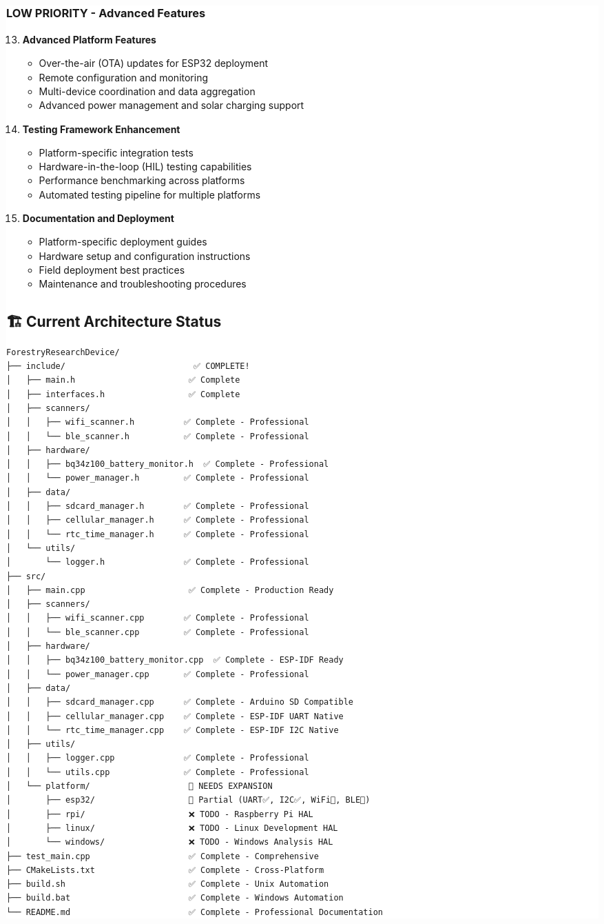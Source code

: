 ### **LOW PRIORITY - Advanced Features**

13. **Advanced Platform Features**
    - Over-the-air (OTA) updates for ESP32 deployment
    - Remote configuration and monitoring
    - Multi-device coordination and data aggregation
    - Advanced power management and solar charging support

14. **Testing Framework Enhancement**
    - Platform-specific integration tests
    - Hardware-in-the-loop (HIL) testing capabilities
    - Performance benchmarking across platforms
    - Automated testing pipeline for multiple platforms

15. **Documentation and Deployment**
    - Platform-specific deployment guides
    - Hardware setup and configuration instructions
    - Field deployment best practices
    - Maintenance and troubleshooting procedures

## 🏗️ Current Architecture Status

```
ForestryResearchDevice/
├── include/                          ✅ COMPLETE!
│   ├── main.h                       ✅ Complete
│   ├── interfaces.h                 ✅ Complete
│   ├── scanners/
│   │   ├── wifi_scanner.h          ✅ Complete - Professional
│   │   └── ble_scanner.h           ✅ Complete - Professional
│   ├── hardware/
│   │   ├── bq34z100_battery_monitor.h  ✅ Complete - Professional
│   │   └── power_manager.h         ✅ Complete - Professional
│   ├── data/
│   │   ├── sdcard_manager.h        ✅ Complete - Professional
│   │   ├── cellular_manager.h      ✅ Complete - Professional
│   │   └── rtc_time_manager.h      ✅ Complete - Professional
│   └── utils/
│       └── logger.h                ✅ Complete - Professional
├── src/
│   ├── main.cpp                     ✅ Complete - Production Ready
│   ├── scanners/
│   │   ├── wifi_scanner.cpp        ✅ Complete - Professional
│   │   └── ble_scanner.cpp         ✅ Complete - Professional
│   ├── hardware/
│   │   ├── bq34z100_battery_monitor.cpp  ✅ Complete - ESP-IDF Ready
│   │   └── power_manager.cpp       ✅ Complete - Professional
│   ├── data/
│   │   ├── sdcard_manager.cpp      ✅ Complete - Arduino SD Compatible
│   │   ├── cellular_manager.cpp    ✅ Complete - ESP-IDF UART Native
│   │   └── rtc_time_manager.cpp    ✅ Complete - ESP-IDF I2C Native
│   ├── utils/
│   │   ├── logger.cpp              ✅ Complete - Professional
│   │   └── utils.cpp               ✅ Complete - Professional
│   └── platform/                    🚧 NEEDS EXPANSION
│       ├── esp32/                   🚧 Partial (UART✅, I2C✅, WiFi🚧, BLE🚧)
│       ├── rpi/                     ❌ TODO - Raspberry Pi HAL
│       ├── linux/                   ❌ TODO - Linux Development HAL
│       └── windows/                 ❌ TODO - Windows Analysis HAL
├── test_main.cpp                    ✅ Complete - Comprehensive
├── CMakeLists.txt                   ✅ Complete - Cross-Platform
├── build.sh                         ✅ Complete - Unix Automation
├── build.bat                        ✅ Complete - Windows Automation
└── README.md                        ✅ Complete - Professional Documentation
```